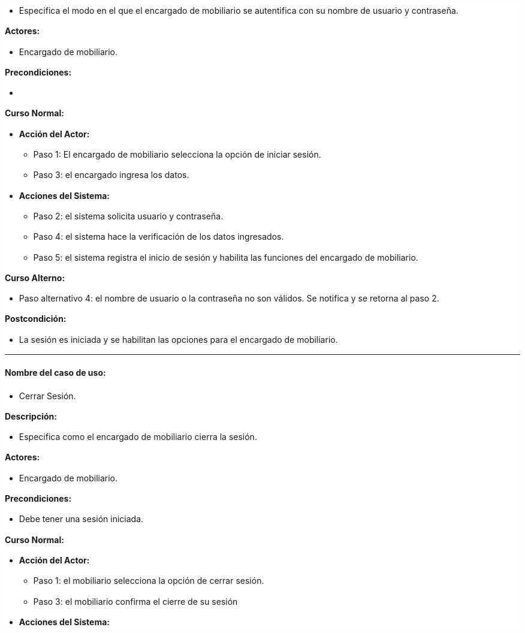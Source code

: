 - Especifica el modo en el que el encargado de mobiliario se autentifica con su nombre de usuario y contraseña.

**Actores:** 

- Encargado de mobiliario.

**Precondiciones:**

- 

**Curso Normal:**

- **Acción del Actor:**

	- Paso 1: El encargado de mobiliario selecciona la opción de iniciar sesión.
	
	- Paso 3: el encargado ingresa los datos.

- **Acciones del Sistema:**

	- Paso 2: el sistema solicita usuario y contraseña.
	
	- Paso 4: el sistema hace la verificación de los datos ingresados.
	
	- Paso 5: el sistema registra el inicio de sesión y habilita las funciones del encargado de mobiliario.

**Curso Alterno:**

- Paso alternativo 4: el nombre de usuario o la contraseña no son válidos. Se notifica y se retorna al paso 2.

**Postcondición:**

- La sesión es iniciada y se habilitan las opciones para el encargado de mobiliario.

___

#### Nombre del caso de uso:

- Cerrar Sesión.

**Descripción:** 

- Especifica como el encargado de mobiliario cierra la sesión.

**Actores:** 

- Encargado de mobiliario.

**Precondiciones:**

- Debe tener una sesión iniciada.

**Curso Normal:**

- **Acción del Actor:**

	- Paso 1: el mobiliario selecciona la opción de cerrar sesión.
	
	- Paso 3: el mobiliario confirma el cierre de su sesión

- **Acciones del Sistema:**
